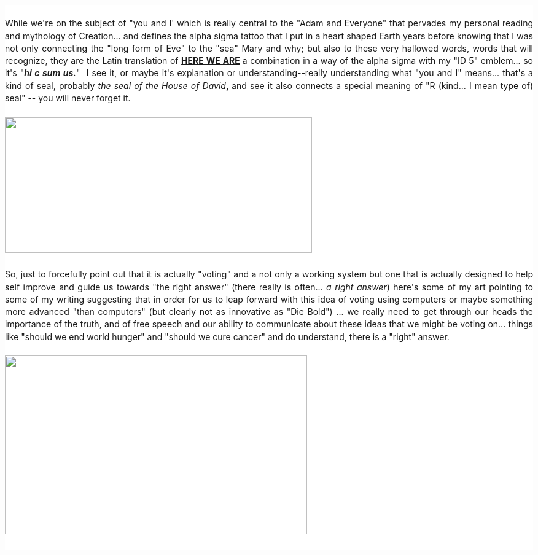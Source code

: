 <div style="text-align: justify;">&nbsp;</div>

<div style="text-align: justify;">While we&#39;re on the subject of &quot;you and I&#39; which is really central to the &quot;Adam and Everyone&quot; that pervades my personal reading and mythology of Creation... and defines the alpha sigma tattoo that I put in a heart shaped Earth years before knowing that I was not only connecting the &quot;long form of Eve&quot; to the &quot;sea&quot; Mary and why; but also to these very hallowed words, words that will recognize, they are the Latin translation of&nbsp;<strong><a data-saferedirecturl="https://www.google.com/url?hl=en&amp;q=http://whentheheavensletitrain.theyouandiverse.tk/&amp;source=gmail&amp;ust=1512831788287000&amp;usg=AFQjCNGAiYxSJEs--7UH0qXmlw7TJMBCkw" href="http://whentheheavensletitrain.theyouandiverse.tk/" rel="noopener" target="_blank">HERE WE ARE</a>&nbsp;</strong>a combination in a way of the alpha sigma with my &quot;ID 5&quot; emblem... so it&#39;s &quot;<em><strong>hi c sum us.</strong></em>&quot;&nbsp; I see it, or maybe it&#39;s explanation or understanding--really understanding what &quot;you and I&quot; means... that&#39;s a kind of seal, probably&nbsp;<em>the seal of the House of David</em><strong>,&nbsp;</strong>and see it also connects a special meaning of &quot;R (kind... I mean type of) seal&quot; -- you will never forget it.</div>
</div>
</center>
</div>
</div>

<div>&nbsp;</div>

<div><a data-saferedirecturl="https://www.google.com/url?hl=en&amp;q=http://youandi.lamc.la/&amp;source=gmail&amp;ust=1512831788287000&amp;usg=AFQjCNFxoh_CTqkNpUD_Ac6seZ31DUUcAQ" href="http://youandi.lamc.la/" rel="noopener" target="_blank"><img alt="" class="CToWUd" height="221" src="./U%20SANG_files/ut1usWY-tm5M_ufcKGLpliHJSUYmexoLM4fr40jwQj2-ROoDqUkxeg1_47FftjyT1M6Izjw=s0-d-e1-ft" width="500" /></a></div>

<div style="text-align: justify;">&nbsp;</div>

<div>
<center>
<div style="text-align: justify;">So, just to forcefully point out that it is actually &quot;voting&quot; and a not only a working system but one that is actually designed to help self improve and guide us towards &quot;the right answer&quot; (there really is often...&nbsp;<em>a right answer</em>) here&#39;s some of my art pointing to some of my writing suggesting that in order for us to leap forward with this idea of voting using computers or maybe something more advanced &quot;than computers&quot; (but clearly not as innovative as &quot;Die Bold&quot;) ... we really need to get through our heads the importance of the truth, and of free speech and our ability to communicate about these ideas that we might be voting on... things like &quot;sho<a data-saferedirecturl="https://www.google.com/url?hl=en&amp;q=http://itb.shiningbright.online/&amp;source=gmail&amp;ust=1512831788287000&amp;usg=AFQjCNGIZ-5Nx4sXZRI5i1vYtgRDA8g5KA" href="http://itb.shiningbright.online/" rel="noopener" target="_blank">uld we end world hung</a>er&quot; and &quot;sh<a data-saferedirecturl="https://www.google.com/url?hl=en&amp;q=http://cure.shiningbright.online/&amp;source=gmail&amp;ust=1512831788288000&amp;usg=AFQjCNEdk_i_-YVxyOegfca9znA7DQaI8g" href="http://cure.shiningbright.online/" rel="noopener" target="_blank">ould we cure canc</a>er&quot; and do understand, there is a &quot;right&quot; answer.</div>

<div>&nbsp;</div>
</center>
</div>

<div><a data-saferedirecturl="https://www.google.com/url?hl=en&amp;q=http://youandi.reallyhim.com/&amp;source=gmail&amp;ust=1512831788288000&amp;usg=AFQjCNHf12bEvXfU5D5wgp8M0T_l-VfLLw" href="http://youandi.reallyhim.com/" rel="noopener" target="_blank"><img class="m_-4973210593361332524gmail-m_-6096670269405767939gmail-m_-1436458080550240543m_-3975089270040819763gmail-m_-2248848940621715595gmail-m_4950052768086691300gmail-m_2933957970607722850gmail-m_7483563204303838204gmail-m_-3491586818351559956gmail-m_3682735925266535707gmail-m_5731075335784145647m_3413239976406571221m_2402549402411035463m_3237557952722111901gmail-m_-8798842351942729229m_4692247605844201587m_-2492882859021407156m_-7142874903403184072m_-9133516419565872595gmail-m_-3332123561769542380gmail-m_1259387220445383077gmail-m_-5714233765862175863gmail-m_-8093314102271174246gmail-m_-5500575928061314044m_-7424276625819651840gmail-m_-2491386926178738260gmail-tl-email-image CToWUd" height="291" src="./U%20SANG_files/IzEbCjLq7xhjneqNC72rdpbO2bZmJKOE91r50PyaSSsGBBOjqFZopn-4A-Jo7fzA7FErfng=s0-d-e1-ft" width="492" /></a></div>

<div>&nbsp;</div>
</div>
</div>
</div>
</div>
</div>
</div>
</div>
</div>
</div>
</div>
</div>
